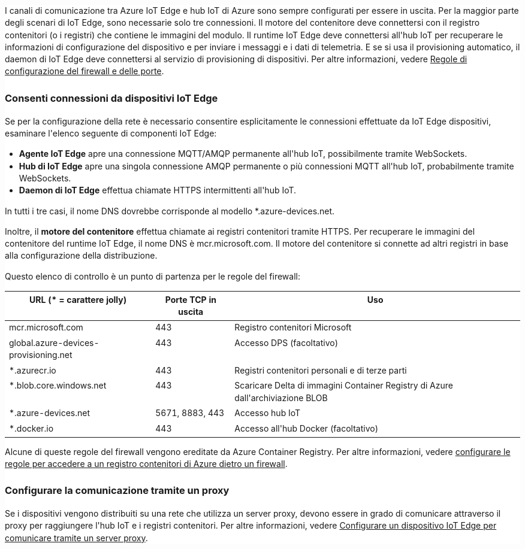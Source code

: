 I canali di comunicazione tra Azure IoT Edge e hub IoT di Azure sono sempre configurati per essere in uscita. Per la maggior parte degli scenari di IoT Edge, sono necessarie solo tre connessioni. Il motore del contenitore deve connettersi con il registro contenitori (o i registri) che contiene le immagini del modulo. Il runtime IoT Edge deve connettersi all'hub IoT per recuperare le informazioni di configurazione del dispositivo e per inviare i messaggi e i dati di telemetria. E se si usa il provisioning automatico, il daemon di IoT Edge deve connettersi al servizio di provisioning di dispositivi. Per altre informazioni, vedere [Regole di configurazione del firewall e delle porte](troubleshoot.md#firewall-and-port-configuration-rules-for-iot-edge-deployment).

### <a name="allow-connections-from-iot-edge-devices"></a>Consenti connessioni da dispositivi IoT Edge

Se per la configurazione della rete è necessario consentire esplicitamente le connessioni effettuate da IoT Edge dispositivi, esaminare l'elenco seguente di componenti IoT Edge:

* **Agente IoT Edge** apre una connessione MQTT/AMQP permanente all'hub IoT, possibilmente tramite WebSockets. 
* **Hub di IoT Edge** apre una singola connessione AMQP permanente o più connessioni MQTT all'hub IoT, probabilmente tramite WebSockets. 
* **Daemon di IoT Edge** effettua chiamate HTTPS intermittenti all'hub IoT. 

In tutti i tre casi, il nome DNS dovrebbe corrisponde al modello \*.azure-devices.net. 

Inoltre, il **motore del contenitore** effettua chiamate ai registri contenitori tramite HTTPS. Per recuperare le immagini del contenitore del runtime IoT Edge, il nome DNS è mcr.microsoft.com. Il motore del contenitore si connette ad altri registri in base alla configurazione della distribuzione. 

Questo elenco di controllo è un punto di partenza per le regole del firewall:

   | URL (\* = carattere jolly) | Porte TCP in uscita | Uso |
   | ----- | ----- | ----- |
   | mcr.microsoft.com  | 443 | Registro contenitori Microsoft |
   | global.azure-devices-provisioning.net  | 443 | Accesso DPS (facoltativo) |
   | \*.azurecr.io | 443 | Registri contenitori personali e di terze parti |
   | \*.blob.core.windows.net | 443 | Scaricare Delta di immagini Container Registry di Azure dall'archiviazione BLOB  | 
   | \*.azure-devices.net | 5671, 8883, 443 | Accesso hub IoT |
   | \*.docker.io  | 443 | Accesso all'hub Docker (facoltativo) |

Alcune di queste regole del firewall vengono ereditate da Azure Container Registry. Per altre informazioni, vedere [configurare le regole per accedere a un registro contenitori di Azure dietro un firewall](../container-registry/container-registry-firewall-access-rules.md).

### <a name="configure-communication-through-a-proxy"></a>Configurare la comunicazione tramite un proxy

Se i dispositivi vengono distribuiti su una rete che utilizza un server proxy, devono essere in grado di comunicare attraverso il proxy per raggiungere l'hub IoT e i registri contenitori. Per altre informazioni, vedere [Configurare un dispositivo IoT Edge per comunicare tramite un server proxy](how-to-configure-proxy-support.md).
